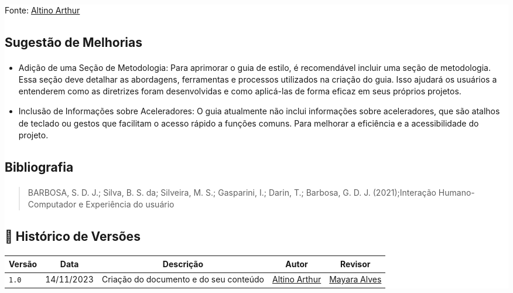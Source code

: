 Fonte: [Altino Arthur](https://github.com/arthurrochamoreira)
</center>

## Sugestão de Melhorias

- Adição de uma Seção de Metodologia: Para aprimorar o guia de estilo, é recomendável incluir uma seção de metodologia. Essa seção deve detalhar as abordagens, ferramentas e processos utilizados na criação do guia. Isso ajudará os usuários a entenderem como as diretrizes foram desenvolvidas e como aplicá-las de forma eficaz em seus próprios projetos.

- Inclusão de Informações sobre Aceleradores: O guia atualmente não inclui informações sobre aceleradores, que são atalhos de teclado ou gestos que facilitam o acesso rápido a funções comuns. Para melhorar a eficiência e a acessibilidade do projeto.
  
## Bibliografia
> BARBOSA, S. D. J.; Silva, B. S. da; Silveira, M. S.; Gasparini, I.; Darin, T.; Barbosa, G. D. J. (2021);Interação Humano-Computador e Experiência do usuário

## 📑 Histórico de Versões

| Versão | Data | Descrição | Autor | Revisor |
|--------|------|------------|------|---------|
| `1.0` | 14/11/2023 | Criação do documento e do seu conteúdo |  [Altino Arthur](https://github.com/arthurrochamoreira)| [Mayara Alves](https://github.com/Mayara-tech) | 

